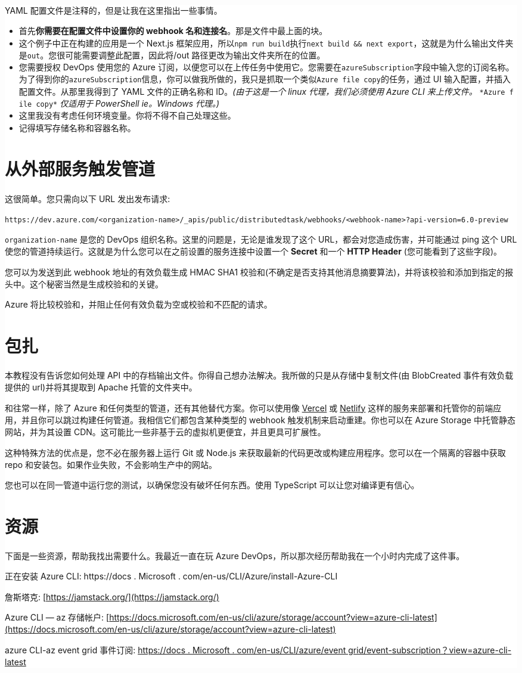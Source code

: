 YAML 配置文件是注释的，但是让我在这里指出一些事情。

*   首先**你需要在配置文件中设置你的 webhook 名和连接名**。那是文件中最上面的块。
*   这个例子中正在构建的应用是一个 Next.js 框架应用，所以`npm run build`执行`next build && next export`，这就是为什么输出文件夹是`out`。您很可能需要调整此配置，因此将/out 路径更改为输出文件夹所在的位置。
*   您需要授权 DevOps 使用您的 Azure 订阅，以便您可以在上传任务中使用它。您需要在`azureSubscription`字段中输入您的订阅名称。为了得到你的`azureSubscription`信息，你可以做我所做的，我只是抓取一个类似`Azure file copy`的任务，通过 UI 输入配置，并插入配置文件。从那里我得到了 YAML 文件的正确名称和 ID。*(由于这是一个 linux 代理，我们必须使用 Azure CLI 来上传文件。* `*Azure file copy*` *仅适用于 PowerShell ie。Windows 代理。)*
*   这里我没有考虑任何环境变量。你将不得不自己处理这些。
*   记得填写存储名称和容器名称。

# 从外部服务触发管道

这很简单。您只需向以下 URL 发出发布请求:

```
https://dev.azure.com/<organization-name>/_apis/public/distributedtask/webhooks/<webhook-name>?api-version=6.0-preview
```

`organization-name` 是您的 DevOps 组织名称。这里的问题是，无论是谁发现了这个 URL，都会对您造成伤害，并可能通过 ping 这个 URL 使您的管道持续运行。这就是为什么您可以在之前设置的服务连接中设置一个 **Secret** 和一个 **HTTP Header** (您可能看到了这些字段)。

您可以为发送到此 webhook 地址的有效负载生成 HMAC SHA1 校验和(不确定是否支持其他消息摘要算法)，并将该校验和添加到指定的报头中。这个秘密当然是生成校验和的关键。

Azure 将比较校验和，并阻止任何有效负载为空或校验和不匹配的请求。

# 包扎

本教程没有告诉您如何处理 API 中的存档输出文件。你得自己想办法解决。我所做的只是从存储中复制文件(由 BlobCreated 事件有效负载提供的 url)并将其提取到 Apache 托管的文件夹中。

和往常一样，除了 Azure 和任何类型的管道，还有其他替代方案。你可以使用像 [Vercel](https://vercel.com/) 或 [Netlify](https://www.netlify.com/) 这样的服务来部署和托管你的前端应用，并且你可以跳过构建任何管道。我相信它们都包含某种类型的 webhook 触发机制来启动重建。你也可以在 Azure Storage 中托管静态网站，并为其设置 CDN。这可能比一些非基于云的虚拟机更便宜，并且更具可扩展性。

这种特殊方法的优点是，您不必在服务器上运行 Git 或 Node.js 来获取最新的代码更改或构建应用程序。您可以在一个隔离的容器中获取 repo 和安装包。如果作业失败，不会影响生产中的网站。

您也可以在同一管道中运行您的测试，以确保您没有破坏任何东西。使用 TypeScript 可以让您对编译更有信心。

# 资源

下面是一些资源，帮助我找出需要什么。我最近一直在玩 Azure DevOps，所以那次经历帮助我在一个小时内完成了这件事。

正在安装 Azure CLI:
https://docs . Microsoft . com/en-us/CLI/Azure/install-Azure-CLI

詹斯塔克:
[https://jamstack.org/](https://jamstack.org/)

Azure CLI — az 存储帐户:
[https://docs.microsoft.com/en-us/cli/azure/storage/account?view=azure-cli-latest](https://docs.microsoft.com/en-us/cli/azure/storage/account?view=azure-cli-latest)

azure CLI-az event grid 事件订阅:
[https://docs . Microsoft . com/en-us/CLI/azure/event grid/event-subscription？view=azure-cli-latest](https://docs.microsoft.com/en-us/cli/azure/eventgrid/event-subscription?view=azure-cli-latest)
